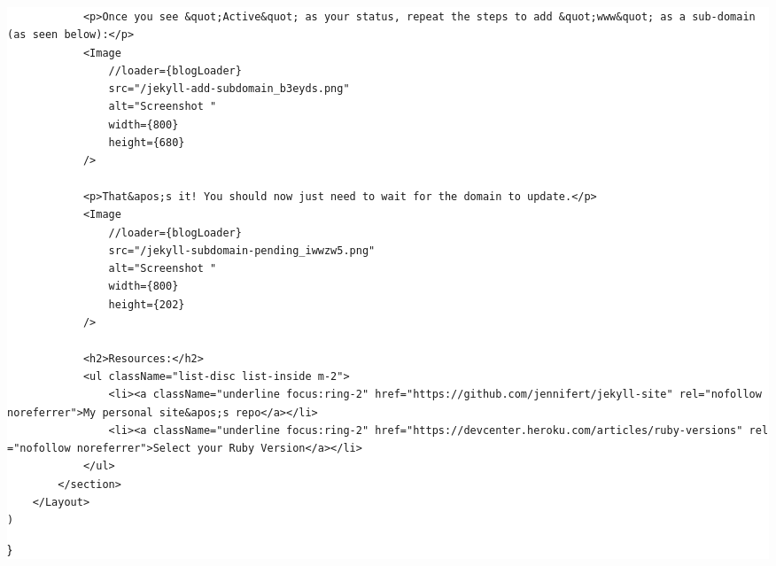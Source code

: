                 <p>Once you see &quot;Active&quot; as your status, repeat the steps to add &quot;www&quot; as a sub-domain (as seen below):</p>
                <Image
                    //loader={blogLoader}
                    src="/jekyll-add-subdomain_b3eyds.png"
                    alt="Screenshot "
                    width={800}
                    height={680}
                />

                <p>That&apos;s it! You should now just need to wait for the domain to update.</p>
                <Image
                    //loader={blogLoader}
                    src="/jekyll-subdomain-pending_iwwzw5.png"
                    alt="Screenshot "
                    width={800}
                    height={202}
                />

                <h2>Resources:</h2>
                <ul className="list-disc list-inside m-2">
                    <li><a className="underline focus:ring-2" href="https://github.com/jennifert/jekyll-site" rel="nofollow noreferrer">My personal site&apos;s repo</a></li>
                    <li><a className="underline focus:ring-2" href="https://devcenter.heroku.com/articles/ruby-versions" rel="nofollow noreferrer">Select your Ruby Version</a></li>
                </ul>
            </section>
        </Layout>
    )
}

